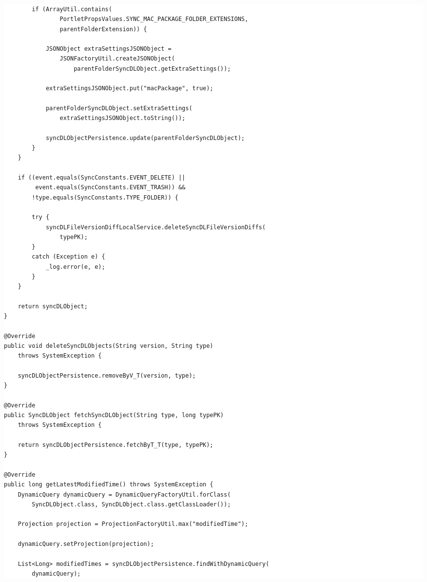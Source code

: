 			if (ArrayUtil.contains(
					PortletPropsValues.SYNC_MAC_PACKAGE_FOLDER_EXTENSIONS,
					parentFolderExtension)) {

				JSONObject extraSettingsJSONObject =
					JSONFactoryUtil.createJSONObject(
						parentFolderSyncDLObject.getExtraSettings());

				extraSettingsJSONObject.put("macPackage", true);

				parentFolderSyncDLObject.setExtraSettings(
					extraSettingsJSONObject.toString());

				syncDLObjectPersistence.update(parentFolderSyncDLObject);
			}
		}

		if ((event.equals(SyncConstants.EVENT_DELETE) ||
			 event.equals(SyncConstants.EVENT_TRASH)) &&
			!type.equals(SyncConstants.TYPE_FOLDER)) {

			try {
				syncDLFileVersionDiffLocalService.deleteSyncDLFileVersionDiffs(
					typePK);
			}
			catch (Exception e) {
				_log.error(e, e);
			}
		}

		return syncDLObject;
	}

	@Override
	public void deleteSyncDLObjects(String version, String type)
		throws SystemException {

		syncDLObjectPersistence.removeByV_T(version, type);
	}

	@Override
	public SyncDLObject fetchSyncDLObject(String type, long typePK)
		throws SystemException {

		return syncDLObjectPersistence.fetchByT_T(type, typePK);
	}

	@Override
	public long getLatestModifiedTime() throws SystemException {
		DynamicQuery dynamicQuery = DynamicQueryFactoryUtil.forClass(
			SyncDLObject.class, SyncDLObject.class.getClassLoader());

		Projection projection = ProjectionFactoryUtil.max("modifiedTime");

		dynamicQuery.setProjection(projection);

		List<Long> modifiedTimes = syncDLObjectPersistence.findWithDynamicQuery(
			dynamicQuery);
